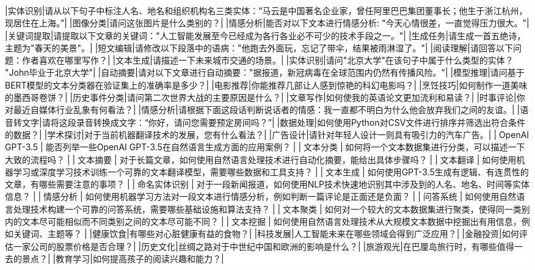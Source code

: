 |实体识别|请从以下句子中标注人名、地名和组织机构名三类实体：“马云是中国著名企业家，曾任阿里巴巴集团董事长；他生于浙江杭州，现居住在上海。”|
|图像分类|请问这张图片是什么类别的？|
|情感分析|能否对以下文本进行情感分析: "今天心情很差，一直觉得压力很大。"|
|关键词提取|请提取以下文章的关键词："人工智能发展至今已经成为各行各业必不可少的技术手段之一。"|
|生成任务|请生成一首五绝诗，主题为"春天的美景"。|
|短文编辑|请修改以下段落中的语病："他跑去外面玩，忘记了带伞，结果被雨淋湿了。"|
|阅读理解|请回答以下问题：作者喜欢在哪里写作？|
|文本生成|请描述一下未来城市交通的场景。|
|实体识别|请问"北京大学"在该句子中属于什么类型的实体？ "John毕业于北京大学"|
|自动摘要|请对以下文章进行自动摘要："据报道，新冠病毒在全球范围内仍然有传播风险。"|
|模型推理|请问基于BERT模型的文本分类器在验证集上的准确率是多少？|
|电影推荐|你能推荐几部让人感到惊艳的科幻电影吗？|
|烹饪技巧|如何制作一道美味的墨西哥卷饼？|
|历史事件分类|请问第二次世界大战的主要原因是什么？|
|文章写作|如何使我的英语论文更加流利和易读？|
|时事评论|你对最近自媒体行业乱象有何看法？|
|情感分析|请根据下面这段话判断说话者的情感：我一直都不明白为什么他会放弃我们之间的友谊。|
|语音转文字|请将这段录音转换成文字：“你好，请问您需要预定房间吗？”|
|数据处理|如何使用Python对CSV文件进行排序并筛选出符合条件的数据？|
|学术探讨|对于当前机器翻译技术的发展，您有什么看法？|
|广告设计|请针对年轻人设计一则具有吸引力的汽车广告。|
| OpenAI GPT-3.5 | 能否列举一些OpenAI GPT-3.5在自然语言生成方面的应用案例？                                                                                                                                                                                                         |
| 文本分类       | 如何将一个文本数据集进行分类，可以描述一下大致的流程吗？                                                                                                                                                                                                    |
| 文本摘要       | 对于长篇文章，如何使用自然语言处理技术进行自动化摘要，能给出具体步骤吗？                                                                                                                                                                                       |
| 文本翻译       | 如何使用机器学习或深度学习技术训练一个可靠的文本翻译模型，需要哪些数据和工具支持？                                                                                                                                                                            |
| 文本生成       | 如何使用GPT-3.5生成有逻辑、有连贯性的文章，有哪些需要注意的事项？                                                                                                                                                                                                 |
| 命名实体识别     | 对于一段新闻报道，如何使用NLP技术快速地识别其中涉及到的人名、地名、时间等实体信息？                                                                                                                                                                                |
| 情感分析       | 如何使用机器学习方法对一段文本进行情感分析，例如判断一篇评论是正面还是负面？                                                                                                                                                                                      |
| 问答系统       | 如何使用自然语言处理技术构建一个可靠的问答系统，需要哪些基础设施和算法支持？                                                                                                                                                                                     |
| 文本聚类       | 如何对一个较大的文本数据集进行聚类，使得同一类别内的文本尽可能相似而不同类别之间的文本尽可能不同？                                                                                                                                                                |
| 文本挖掘       | 如何使用自然语言处理技术从大规模文本数据中挖掘出有用信息，例如关键词、主题等？                                                                                                                                                                                  |
|健康饮食|有哪些对心脏健康有益的食物？|
|科技发展|人工智能未来在哪些领域会得到广泛应用？|
|金融投资|如何评估一家公司的股票价格是否合理？|
|历史文化|丝绸之路对于中世纪中国和欧洲的影响是什么？|
|旅游观光|在巴厘岛旅行时，有哪些值得一去的景点？|
|教育学习|如何提高孩子的阅读兴趣和能力？|